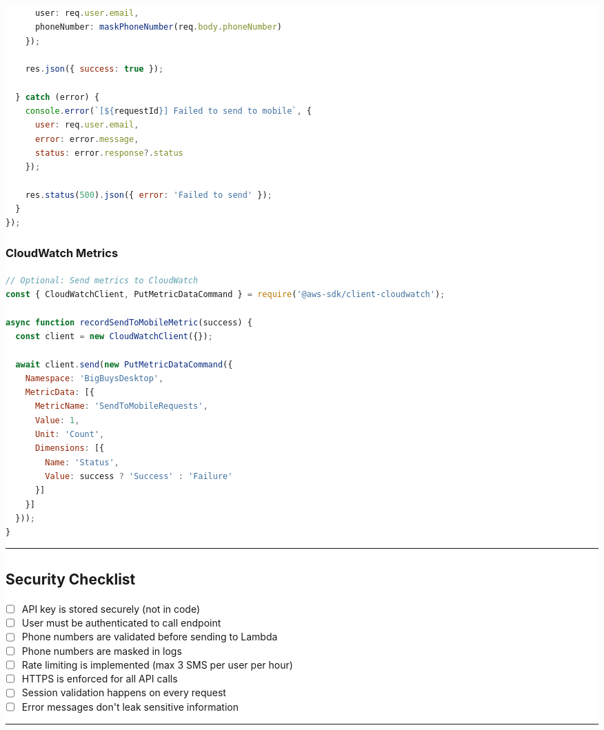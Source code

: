 ```javascript
      user: req.user.email,
      phoneNumber: maskPhoneNumber(req.body.phoneNumber)
    });
    
    res.json({ success: true });
    
  } catch (error) {
    console.error(`[${requestId}] Failed to send to mobile`, {
      user: req.user.email,
      error: error.message,
      status: error.response?.status
    });
    
    res.status(500).json({ error: 'Failed to send' });
  }
});
```

### CloudWatch Metrics

```javascript
// Optional: Send metrics to CloudWatch
const { CloudWatchClient, PutMetricDataCommand } = require('@aws-sdk/client-cloudwatch');

async function recordSendToMobileMetric(success) {
  const client = new CloudWatchClient({});
  
  await client.send(new PutMetricDataCommand({
    Namespace: 'BigBuysDesktop',
    MetricData: [{
      MetricName: 'SendToMobileRequests',
      Value: 1,
      Unit: 'Count',
      Dimensions: [{
        Name: 'Status',
        Value: success ? 'Success' : 'Failure'
      }]
    }]
  }));
}
```

---

## Security Checklist

- [ ] API key is stored securely (not in code)
- [ ] User must be authenticated to call endpoint
- [ ] Phone numbers are validated before sending to Lambda
- [ ] Phone numbers are masked in logs
- [ ] Rate limiting is implemented (max 3 SMS per user per hour)
- [ ] HTTPS is enforced for all API calls
- [ ] Session validation happens on every request
- [ ] Error messages don't leak sensitive information

---